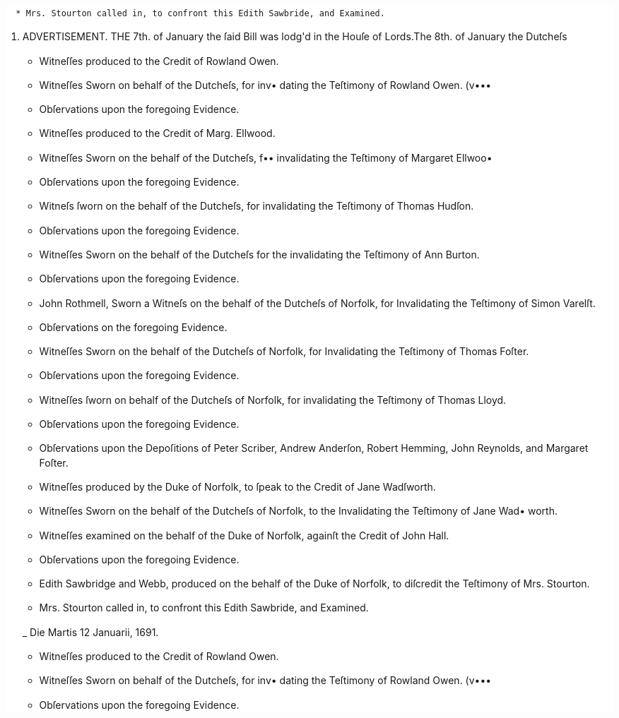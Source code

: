       * Mrs. Stourton called in, to confront this Edith Sawbride, and Examined.

1. ADVERTISEMENT.
THE 7th. of January the ſaid Bill was lodg'd in the Houſe of Lords.The 8th. of January the Dutcheſs 
      * Witneſſes produced to the Credit of Rowland Owen.

      * Witneſſes Sworn on behalf of the Dutcheſs, for inv• dating the Teſtimony of Rowland Owen. (v•••

      * Obſervations upon the foregoing Evidence.

      * Witneſſes produced to the Credit of Marg. Ellwood.

      * Witneſſes Sworn on the behalf of the Dutcheſs, f•• invalidating the Teſtimony of Margaret Ellwoo•

      * Obſervations upon the foregoing Evidence.

      * Witneſs ſworn on the behalf of the Dutcheſs, for invalidating the Teſtimony of Thomas Hudſon.

      * Obſervations upon the foregoing Evidence.

      * Witneſſes Sworn on the behalf of the Dutcheſs for the invalidating the Teſtimony of Ann Burton.

      * Obſervations upon the foregoing Evidence.

      * John Rothmell, Sworn a Witneſs on the behalf of the Dutcheſs of Norfolk, for Invalidating the Teſtimony of Simon Varelſt.

      * Obſervations on the foregoing Evidence.

      * Witneſſes Sworn on the behalf of the Dutcheſs of Norfolk, for Invalidating the Teſtimony of Thomas Foſter.

      * Obſervations upon the foregoing Evidence.

      * Witneſſes ſworn on behalf of the Dutcheſs of Norfolk, for invalidating the Teſtimony of Thomas Lloyd.

      * Obſervations upon the foregoing Evidence.

      * Obſervations upon the Depoſitions of Peter Scriber, Andrew Anderſon, Robert Hemming, John Reynolds, and Margaret Foſter.

      * Witneſſes produced by the Duke of Norfolk, to ſpeak to the Credit of Jane Wadſworth.

      * Witneſſes Sworn on the behalf of the Dutcheſs of Norfolk, to the Invalidating the Teſtimony of Jane Wad• worth.

      * Witneſſes examined on the behalf of the Duke of Norfolk, againſt the Credit of John Hall.

      * Obſervations upon the foregoing Evidence.

      * Edith Sawbridge and Webb, produced on the behalf of the Duke of Norfolk, to diſcredit the Teſtimony of Mrs. Stourton.

      * Mrs. Stourton called in, to confront this Edith Sawbride, and Examined.

    _ Die Martis 12 Januarii, 1691.

      * Witneſſes produced to the Credit of Rowland Owen.

      * Witneſſes Sworn on behalf of the Dutcheſs, for inv• dating the Teſtimony of Rowland Owen. (v•••

      * Obſervations upon the foregoing Evidence.
